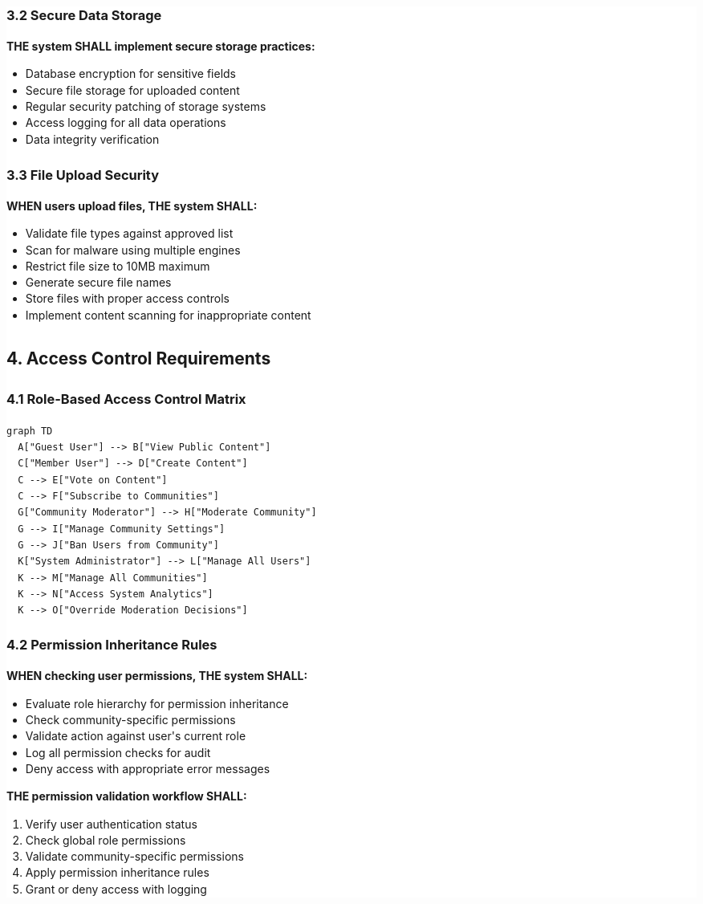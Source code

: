 ### 3.2 Secure Data Storage

**THE system SHALL implement secure storage practices:**
- Database encryption for sensitive fields
- Secure file storage for uploaded content
- Regular security patching of storage systems
- Access logging for all data operations
- Data integrity verification

### 3.3 File Upload Security

**WHEN users upload files, THE system SHALL:**
- Validate file types against approved list
- Scan for malware using multiple engines
- Restrict file size to 10MB maximum
- Generate secure file names
- Store files with proper access controls
- Implement content scanning for inappropriate content

## 4. Access Control Requirements

### 4.1 Role-Based Access Control Matrix

```mermaid
graph TD
  A["Guest User"] --> B["View Public Content"]
  C["Member User"] --> D["Create Content"]
  C --> E["Vote on Content"]
  C --> F["Subscribe to Communities"]
  G["Community Moderator"] --> H["Moderate Community"]
  G --> I["Manage Community Settings"]
  G --> J["Ban Users from Community"]
  K["System Administrator"] --> L["Manage All Users"]
  K --> M["Manage All Communities"]
  K --> N["Access System Analytics"]
  K --> O["Override Moderation Decisions"]
```

### 4.2 Permission Inheritance Rules

**WHEN checking user permissions, THE system SHALL:**
- Evaluate role hierarchy for permission inheritance
- Check community-specific permissions
- Validate action against user's current role
- Log all permission checks for audit
- Deny access with appropriate error messages

**THE permission validation workflow SHALL:**
1. Verify user authentication status
2. Check global role permissions
3. Validate community-specific permissions
4. Apply permission inheritance rules
5. Grant or deny access with logging
